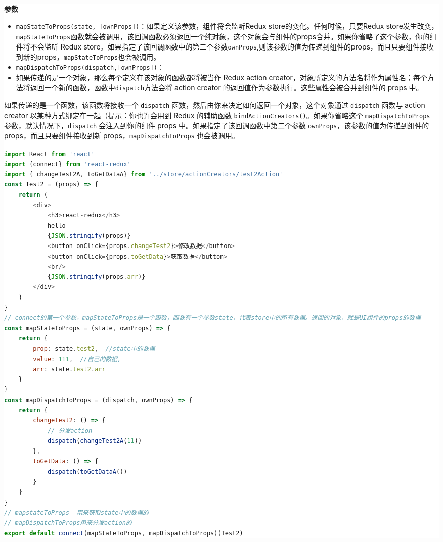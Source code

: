 **参数**

- `mapStateToProps(state, [ownProps])`：如果定义该参数，组件将会监听Redux store的变化。任何时候，只要Redux store发生改变，`mapStateToProps`函数就会被调用，该回调函数必须返回一个纯对象，这个对象会与组件的props合并。如果你省略了这个参数，你的组件将不会监听 Redux store。如果指定了该回调函数中的第二个参数`ownProps`,则该参数的值为传递到组件的props，而且只要组件接收到新的props，`mapStateToProps`也会被调用。
- `mapDispatchToProps(dispatch,[ownProps])`：
-  如果传递的是一个对象，那么每个定义在该对象的函数都将被当作 Redux action creator，对象所定义的方法名将作为属性名；每个方法将返回一个新的函数，函数中`dispatch`方法会将 action creator 的返回值作为参数执行。这些属性会被合并到组件的 props 中。

如果传递的是一个函数，该函数将接收一个 `dispatch` 函数，然后由你来决定如何返回一个对象，这个对象通过 `dispatch` 函数与 action creator 以某种方式绑定在一起（提示：你也许会用到 Redux 的辅助函数 [`bindActionCreators()`](http://cn.redux.js.org/docs/api/bindActionCreators.html)。如果你省略这个 `mapDispatchToProps` 参数，默认情况下，`dispatch` 会注入到你的组件 props 中。如果指定了该回调函数中第二个参数 `ownProps`，该参数的值为传递到组件的 props，而且只要组件接收到新 props，`mapDispatchToProps` 也会被调用。

```js
import React from 'react'
import {connect} from 'react-redux'
import { changeTest2A, toGetDataA} from '../store/actionCreators/test2Action'
const Test2 = (props) => {
    return (
        <div>
            <h3>react-redux</h3>
            hello
            {JSON.stringify(props)}
            <button onClick={props.changeTest2}>修改数据</button>
            <button onClick={props.toGetData}>获取数据</button>
            <br/>
            {JSON.stringify(props.arr)}
        </div>
    )
}
// connect的第一个参数，mapStateToProps是一个函数，函数有一个参数state，代表store中的所有数据。返回的对象，就是UI组件的props的数据
const mapStateToProps = (state, ownProps) => {
    return {
        prop: state.test2,  //state中的数据
        value: 111,  //自己的数据,
        arr: state.test2.arr
    }
}
const mapDispatchToProps = (dispatch, ownProps) => {
    return {
        changeTest2: () => {
            // 分发action
            dispatch(changeTest2A(11))
        },
        toGetData: () => {
            dispatch(toGetDataA())
        }
    }
}
// mapstateToProps  用来获取state中的数据的
// mapDispatchToProps用来分发action的
export default connect(mapStateToProps, mapDispatchToProps)(Test2)


```
